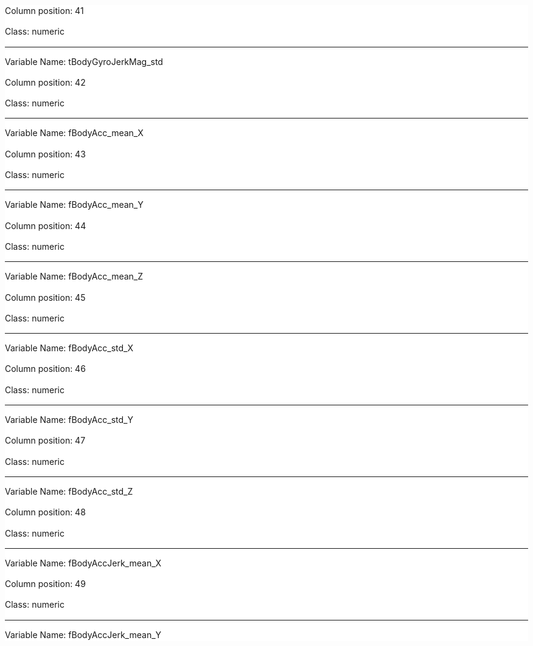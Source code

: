 Column position: 41 

Class: numeric 

------------------------------------------------------------ 
Variable Name: tBodyGyroJerkMag_std 

Column position: 42 

Class: numeric 

------------------------------------------------------------ 
Variable Name: fBodyAcc_mean_X 

Column position: 43 

Class: numeric 

------------------------------------------------------------ 
Variable Name: fBodyAcc_mean_Y 

Column position: 44 

Class: numeric 

------------------------------------------------------------ 
Variable Name: fBodyAcc_mean_Z 

Column position: 45 

Class: numeric 

------------------------------------------------------------ 
Variable Name: fBodyAcc_std_X 

Column position: 46 

Class: numeric 

------------------------------------------------------------ 
Variable Name: fBodyAcc_std_Y 

Column position: 47 

Class: numeric 

------------------------------------------------------------ 
Variable Name: fBodyAcc_std_Z 

Column position: 48 

Class: numeric 

------------------------------------------------------------ 
Variable Name: fBodyAccJerk_mean_X 

Column position: 49 

Class: numeric 

------------------------------------------------------------ 
Variable Name: fBodyAccJerk_mean_Y 
